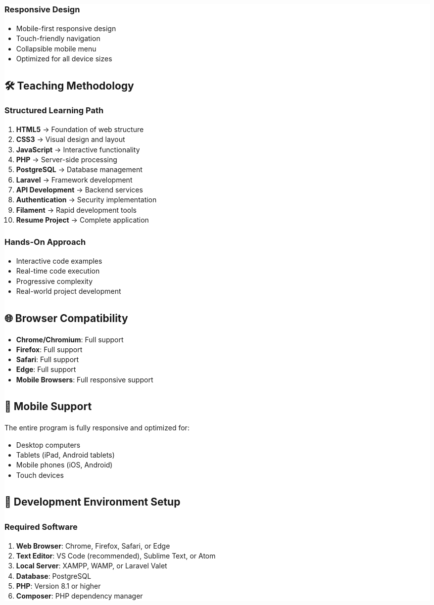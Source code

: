 ### Responsive Design
- Mobile-first responsive design
- Touch-friendly navigation
- Collapsible mobile menu
- Optimized for all device sizes

## 🛠️ Teaching Methodology

### Structured Learning Path
1. **HTML5** → Foundation of web structure
2. **CSS3** → Visual design and layout
3. **JavaScript** → Interactive functionality
4. **PHP** → Server-side processing
5. **PostgreSQL** → Database management
6. **Laravel** → Framework development
7. **API Development** → Backend services
8. **Authentication** → Security implementation
9. **Filament** → Rapid development tools
10. **Resume Project** → Complete application

### Hands-On Approach
- Interactive code examples
- Real-time code execution
- Progressive complexity
- Real-world project development

## 🌐 Browser Compatibility

- **Chrome/Chromium**: Full support
- **Firefox**: Full support
- **Safari**: Full support
- **Edge**: Full support
- **Mobile Browsers**: Full responsive support

## 📱 Mobile Support

The entire program is fully responsive and optimized for:
- Desktop computers
- Tablets (iPad, Android tablets)
- Mobile phones (iOS, Android)
- Touch devices

## 🔧 Development Environment Setup

### Required Software
1. **Web Browser**: Chrome, Firefox, Safari, or Edge
2. **Text Editor**: VS Code (recommended), Sublime Text, or Atom
3. **Local Server**: XAMPP, WAMP, or Laravel Valet
4. **Database**: PostgreSQL
5. **PHP**: Version 8.1 or higher
6. **Composer**: PHP dependency manager
